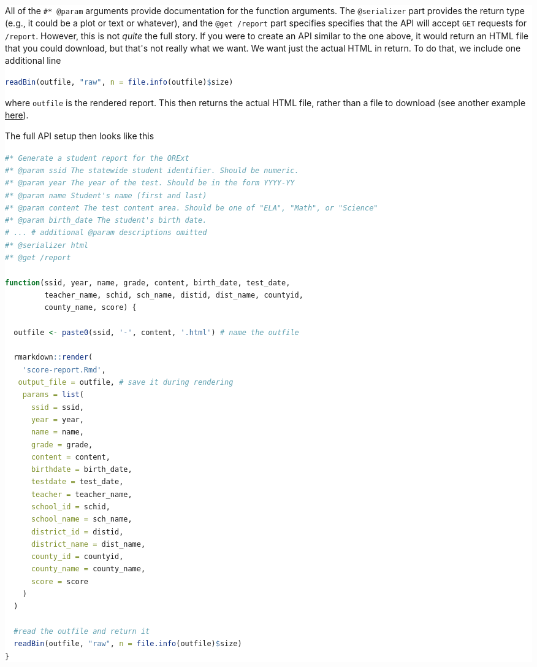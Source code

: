 All of the `#* @param` arguments provide documentation for the function arguments. The `@serializer` part provides the return type (e.g., it could be a plot or text or whatever), and the `@get /report` part specifies specifies that the API will accept `GET` requests for `/report`. However, this is not *quite* the full story. If you were to create an API similar to the one above, it would return an HTML file that you could download, but that's not really what we want. We want just the actual HTML in return. To do that, we include one additional line


```r
readBin(outfile, "raw", n = file.info(outfile)$size)
```

where `outfile` is the rendered report. This then returns the actual HTML file, rather than a file to download (see another example [here](https://www.rplumber.io/articles/rendering-output.html#bypassing-serialization)).

The full API setup then looks like this


```r
#* Generate a student report for the ORExt
#* @param ssid The statewide student identifier. Should be numeric.
#* @param year The year of the test. Should be in the form YYYY-YY
#* @param name Student's name (first and last)
#* @param content The test content area. Should be one of "ELA", "Math", or "Science"
#* @param birth_date The student's birth date. 
# ... # additional @param descriptions omitted
#* @serializer html
#* @get /report

function(ssid, year, name, grade, content, birth_date, test_date, 
         teacher_name, schid, sch_name, distid, dist_name, countyid, 
         county_name, score) {
  
  outfile <- paste0(ssid, '-', content, '.html') # name the outfile
  
  rmarkdown::render(
    'score-report.Rmd',
   output_file = outfile, # save it during rendering
    params = list(
      ssid = ssid, 
      year = year, 
      name = name, 
      grade = grade, 
      content = content,
      birthdate = birth_date, 
      testdate = test_date,
      teacher = teacher_name, 
      school_id = schid, 
      school_name = sch_name,
      district_id = distid, 
      district_name = dist_name,
      county_id = countyid,
      county_name = county_name, 
      score = score
    )
  )
  
  #read the outfile and return it
  readBin(outfile, "raw", n = file.info(outfile)$size) 
}
```
